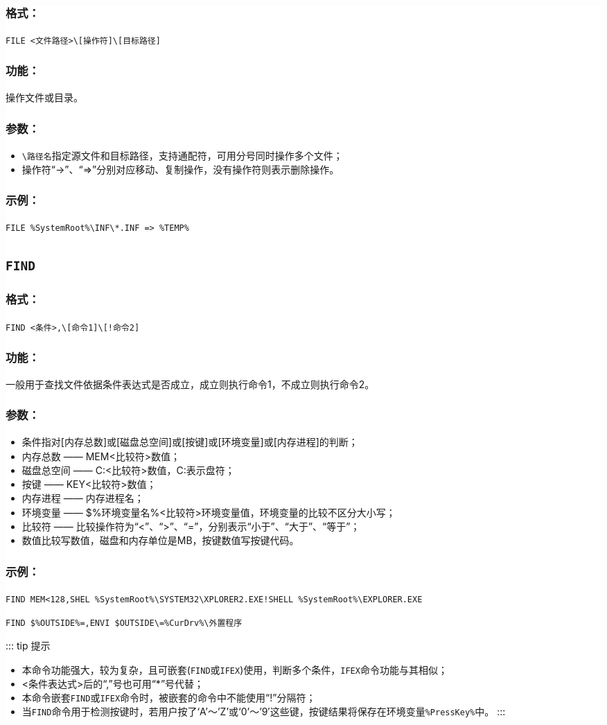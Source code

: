 ### 格式：
```
FILE <文件路径>\[操作符]\[目标路径]
```
### 功能：
操作文件或目录。

### 参数：
* `\路径名`指定源文件和目标路径，支持通配符，可用分号同时操作多个文件；
* 操作符“->”、“=>”分别对应移动、复制操作，没有操作符则表示删除操作。

### 示例：
```
FILE %SystemRoot%\INF\*.INF => %TEMP%
```

## `FIND`

### 格式：
```
FIND <条件>,\[命令1]\[!命令2]
```

### 功能：
一般用于查找文件依据条件表达式是否成立，成立则执行命令1，不成立则执行命令2。

### 参数：  
* 条件指对[内存总数]或[磁盘总空间]或[按键]或[环境变量]或[内存进程]的判断；  
* 内存总数 —— MEM<比较符>数值；  
* 磁盘总空间 —— C:\<比较符>数值，C:表示盘符；  
* 按键 —— KEY<比较符>数值；  
* 内存进程 —— 内存进程名；
* 环境变量 —— $%环境变量名%<比较符>环境变量值，环境变量的比较不区分大小写； 
* 比较符 —— 比较操作符为“<”、“>”、“=”，分别表示“小于”、“大于”、“等于”；  
* 数值比较写数值，磁盘和内存单位是MB，按键数值写按键代码。

### 示例：
```
FIND MEM<128,SHEL %SystemRoot%\SYSTEM32\XPLORER2.EXE!SHELL %SystemRoot%\EXPLORER.EXE
```
```
FIND $%OUTSIDE%=,ENVI $OUTSIDE\=%CurDrv%\外置程序
```

::: tip 提示
* 本命令功能强大，较为复杂，且可嵌套(`FIND`或`IFEX`)使用，判断多个条件，`IFEX`命令功能与其相似；  
* <条件表达式>后的“,”号也可用“*”号代替；  
* 本命令嵌套`FIND`或`IFEX`命令时，被嵌套的命令中不能使用“!”分隔符；  
* 当`FIND`命令用于检测按键时，若用户按了‘A’～’Z’或‘0’～’9′这些键，按键结果将保存在环境变量`%PressKey%`中。
:::
